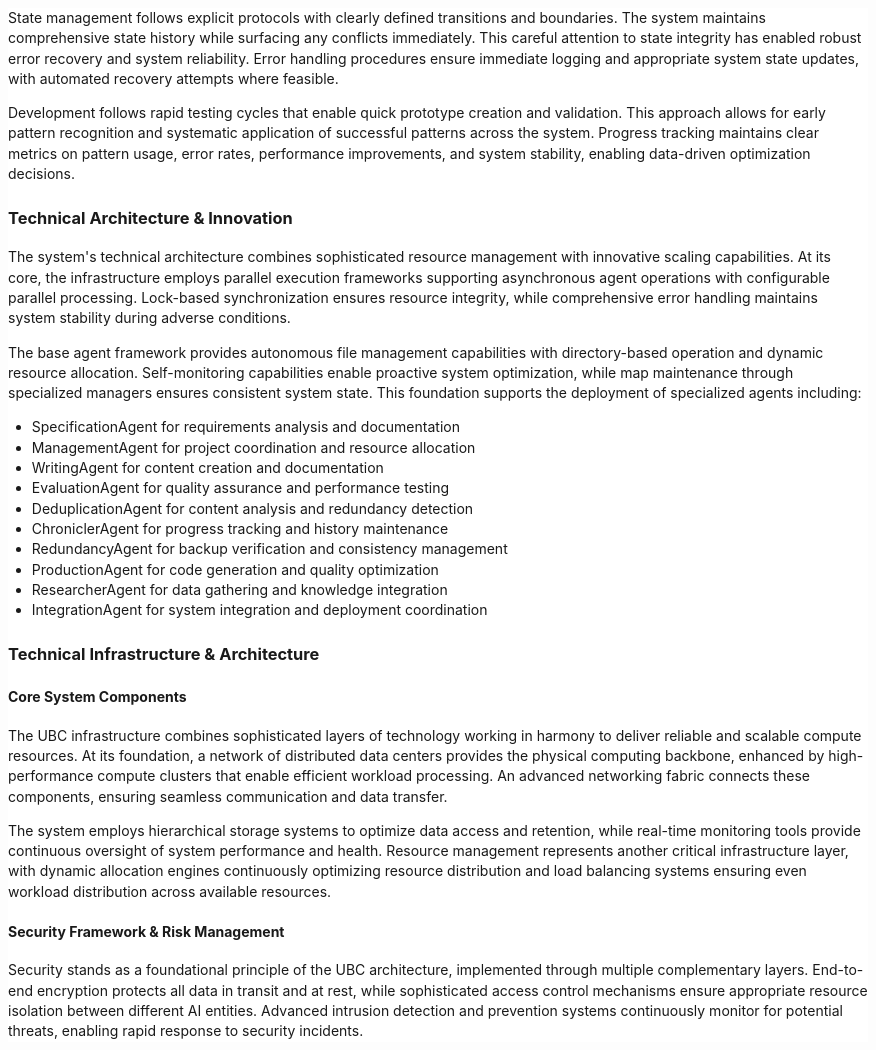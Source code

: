 State management follows explicit protocols with clearly defined transitions and boundaries. The system maintains comprehensive state history while surfacing any conflicts immediately. This careful attention to state integrity has enabled robust error recovery and system reliability. Error handling procedures ensure immediate logging and appropriate system state updates, with automated recovery attempts where feasible.

Development follows rapid testing cycles that enable quick prototype creation and validation. This approach allows for early pattern recognition and systematic application of successful patterns across the system. Progress tracking maintains clear metrics on pattern usage, error rates, performance improvements, and system stability, enabling data-driven optimization decisions.

### Technical Architecture & Innovation 

The system's technical architecture combines sophisticated resource management with innovative scaling capabilities. At its core, the infrastructure employs parallel execution frameworks supporting asynchronous agent operations with configurable parallel processing. Lock-based synchronization ensures resource integrity, while comprehensive error handling maintains system stability during adverse conditions.

The base agent framework provides autonomous file management capabilities with directory-based operation and dynamic resource allocation. Self-monitoring capabilities enable proactive system optimization, while map maintenance through specialized managers ensures consistent system state. This foundation supports the deployment of specialized agents including:

- SpecificationAgent for requirements analysis and documentation
- ManagementAgent for project coordination and resource allocation  
- WritingAgent for content creation and documentation
- EvaluationAgent for quality assurance and performance testing
- DeduplicationAgent for content analysis and redundancy detection
- ChroniclerAgent for progress tracking and history maintenance
- RedundancyAgent for backup verification and consistency management
- ProductionAgent for code generation and quality optimization
- ResearcherAgent for data gathering and knowledge integration
- IntegrationAgent for system integration and deployment coordination

### Technical Infrastructure & Architecture

#### Core System Components

The UBC infrastructure combines sophisticated layers of technology working in harmony to deliver reliable and scalable compute resources. At its foundation, a network of distributed data centers provides the physical computing backbone, enhanced by high-performance compute clusters that enable efficient workload processing. An advanced networking fabric connects these components, ensuring seamless communication and data transfer.

The system employs hierarchical storage systems to optimize data access and retention, while real-time monitoring tools provide continuous oversight of system performance and health. Resource management represents another critical infrastructure layer, with dynamic allocation engines continuously optimizing resource distribution and load balancing systems ensuring even workload distribution across available resources.

#### Security Framework & Risk Management

Security stands as a foundational principle of the UBC architecture, implemented through multiple complementary layers. End-to-end encryption protects all data in transit and at rest, while sophisticated access control mechanisms ensure appropriate resource isolation between different AI entities. Advanced intrusion detection and prevention systems continuously monitor for potential threats, enabling rapid response to security incidents.

